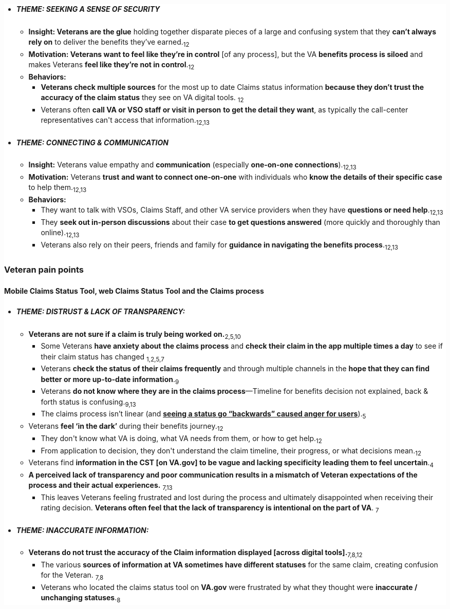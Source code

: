 
* ##### THEME: SEEKING A SENSE OF SECURITY

  * **Insight: Veterans are the glue** holding together disparate pieces of a large and confusing system that they **can’t always rely on** to deliver the benefits they’ve earned.<sub>12</sub>
  * **Motivation: Veterans want to feel like they’re in control** [of any process], but the VA **benefits process is siloed** and makes Veterans **feel like they’re not in control**.<sub>12</sub>
  * **Behaviors:**
      * **Veterans check multiple sources** for the most up to date Claims status information **because they don’t trust the accuracy of the claim status** they see on VA digital tools. <sub>12</sub>
      * Veterans often **call VA or VSO staff or visit in person** **to get the detail they want**, as typically the call-center representatives can't access that information.<sub>12,13</sub>


* ##### THEME: CONNECTING & COMMUNICATION

  * **Insight:** Veterans value empathy and **communication** (especially **one-on-one connections**).<sub>12,13</sub>
  * **Motivation:** Veterans **trust** **and want to connect one-on-one** with individuals who **know the details of their specific case** to help them.<sub>12,13</sub>
  * **Behaviors:**
      * They want to talk with VSOs, Claims Staff, and other VA service providers when they have **questions or need help**.<sub>12,13</sub>
      * They **seek out in-person discussions** about their case **to get questions answered** (more quickly and thoroughly than online).<sub>12,13</sub>
      * Veterans also rely on their peers, friends and family for **guidance in navigating the benefits process**.<sub>12,13</sub>


### Veteran pain points


#### Mobile Claims Status Tool, web Claims Status Tool and the Claims process


* ##### THEME: DISTRUST & LACK OF TRANSPARENCY:  
    * **Veterans are not sure if a claim is truly being worked on.**<sub>2,5,10</sub>
        * Some Veterans **have anxiety about the claims process** and **check their claim in the app multiple times a day** to see if their claim status has changed <sub>1,2,5,7</sub> 
        * Veterans **check the status of their claims frequently** and through multiple channels in the **hope that they can find better or more up-to-date information**.<sub>9</sub>
        * Veterans **do not know where they are in the claims process**—Timeline for benefits decision not explained, back & forth status is confusing.<sub>9,13</sub>
        * The claims process isn’t linear (and **[seeing a status go “backwards” caused anger for users](https://github.com/department-of-veterans-affairs/va.gov-team/blob/69833737d9fe22b8990bb987e7c50de13205c5d5/products/claim-appeal-status/claims-status/readme.md#dominos-pizza-trackerwhy-not)**).<sub>5</sub>
    * Veterans **feel ‘in the dark’** during their benefits journey.<sub>12</sub>
        * They don't know what VA is doing, what VA needs from them, or how to get help.<sub>12</sub>
        * From application to decision, they don't understand the claim timeline, their progress, or what decisions mean.<sub>12</sub>
    * Veterans find **information in the CST [on VA.gov] to be vague and lacking specificity leading them to feel uncertain**.<sub>4</sub>
    * **A perceived lack of transparency and poor communication results in a mismatch of Veteran expectations of the process and their actual experiences.** <sub>7,13</sub>
        * This leaves Veterans feeling frustrated and lost during the process and ultimately disappointed when receiving their rating decision. **Veterans often feel that the lack of transparency is intentional on the part of VA**. <sub>7</sub>
* ##### THEME: INACCURATE INFORMATION:  
    * **Veterans do not trust the accuracy of the Claim information displayed [across digital tools].**<sub>7,8,12</sub>
        * The various **sources of information at VA sometimes have different statuses** for the same claim, creating confusion for the Veteran. <sub>7,8</sub>
        * Veterans who located the claims status tool on **VA.gov** were frustrated by what they thought were **inaccurate / unchanging statuses**.<sub>8</sub>
